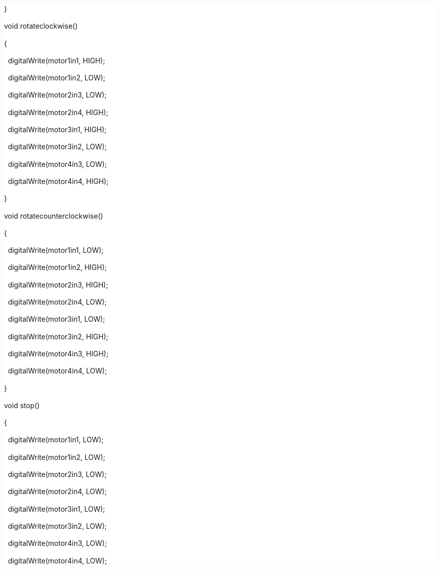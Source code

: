 }

void rotateclockwise() 

{

  digitalWrite(motor1in1, HIGH);

  digitalWrite(motor1in2, LOW);

  digitalWrite(motor2in3, LOW);

  digitalWrite(motor2in4, HIGH);

  digitalWrite(motor3in1, HIGH);

  digitalWrite(motor3in2, LOW);

  digitalWrite(motor4in3, LOW);

  digitalWrite(motor4in4, HIGH);

}

void rotatecounterclockwise() 

{

  digitalWrite(motor1in1, LOW);

  digitalWrite(motor1in2, HIGH);

  digitalWrite(motor2in3, HIGH);

  digitalWrite(motor2in4, LOW);

  digitalWrite(motor3in1, LOW);

  digitalWrite(motor3in2, HIGH);

  digitalWrite(motor4in3, HIGH);

  digitalWrite(motor4in4, LOW);

}

void stop() 

{

  digitalWrite(motor1in1, LOW);

  digitalWrite(motor1in2, LOW);

  digitalWrite(motor2in3, LOW);

  digitalWrite(motor2in4, LOW);

  digitalWrite(motor3in1, LOW);

  digitalWrite(motor3in2, LOW);

  digitalWrite(motor4in3, LOW);

  digitalWrite(motor4in4, LOW);
